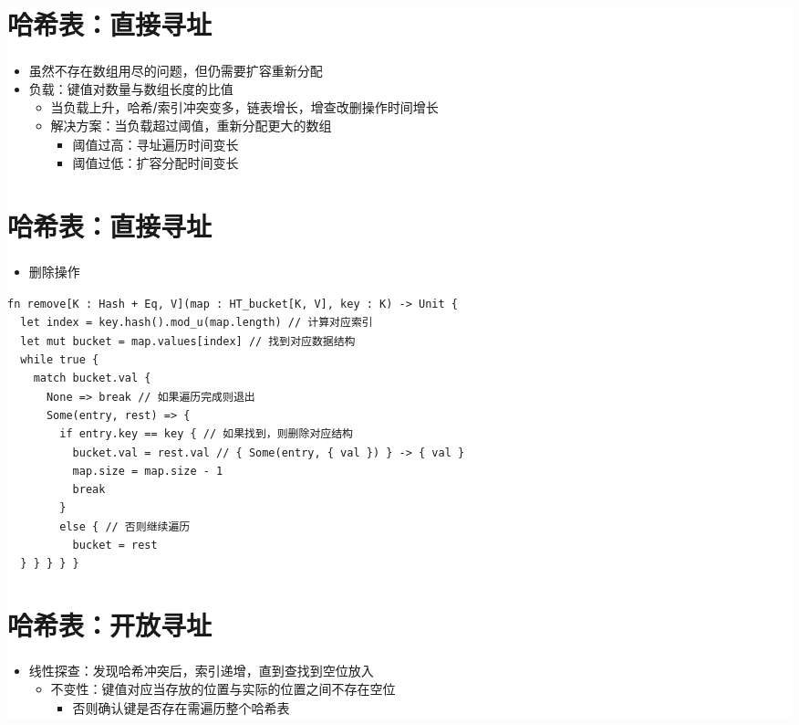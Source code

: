# 哈希表：直接寻址

- 虽然不存在数组用尽的问题，但仍需要扩容重新分配
- 负载：键值对数量与数组长度的比值
  - 当负载上升，哈希/索引冲突变多，链表增长，增查改删操作时间增长
  - 解决方案：当负载超过阈值，重新分配更大的数组
    - 阈值过高：寻址遍历时间变长
    - 阈值过低：扩容分配时间变长

# 哈希表：直接寻址

- 删除操作

```moonbit
fn remove[K : Hash + Eq, V](map : HT_bucket[K, V], key : K) -> Unit {
  let index = key.hash().mod_u(map.length) // 计算对应索引
  let mut bucket = map.values[index] // 找到对应数据结构
  while true {
    match bucket.val {
      None => break // 如果遍历完成则退出
      Some(entry, rest) => {
        if entry.key == key { // 如果找到，则删除对应结构
          bucket.val = rest.val // { Some(entry, { val }) } -> { val }
          map.size = map.size - 1
          break
        }
        else { // 否则继续遍历
          bucket = rest
  } } } } }
```

# 哈希表：开放寻址

- 线性探查：发现哈希冲突后，索引递增，直到查找到空位放入
  - 不变性：键值对应当存放的位置与实际的位置之间不存在空位
    - 否则确认键是否存在需遍历整个哈希表
